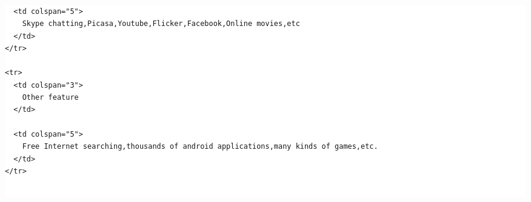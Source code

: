       <td colspan="5">
        Skype chatting,Picasa,Youtube,Flicker,Facebook,Online movies,etc
      </td>
    </tr>
    
    <tr>
      <td colspan="3">
        Other feature
      </td>
      
      <td colspan="5">
        Free Internet searching,thousands of android applications,many kinds of games,etc.
      </td>
    </tr>
  </table>
  
  <p>
    &nbsp;
  </p>
</div>